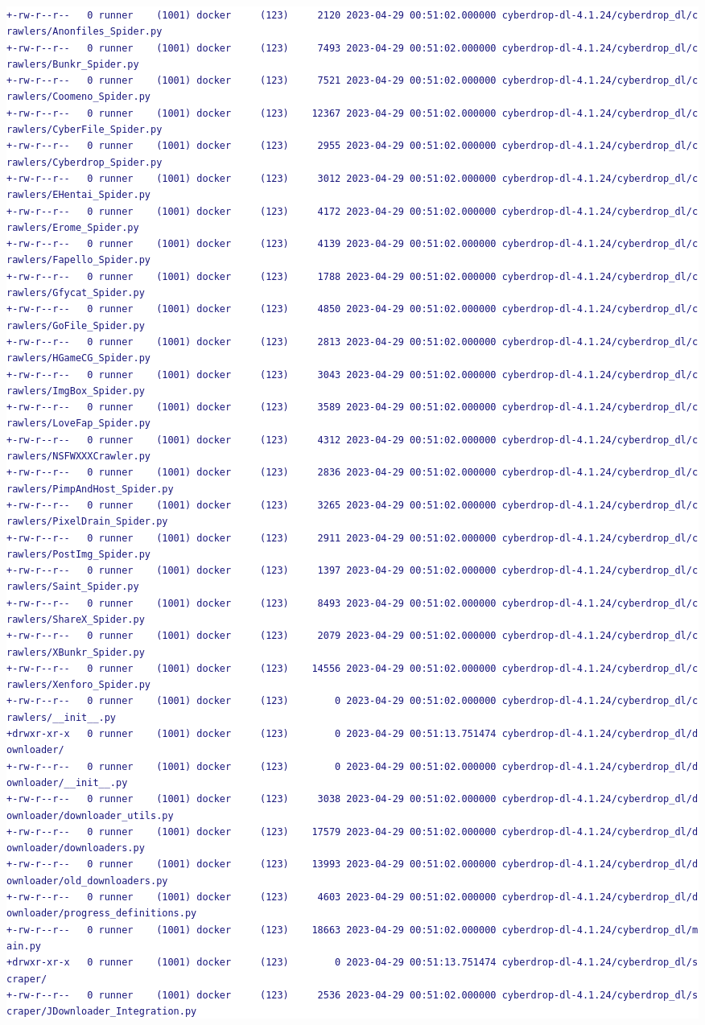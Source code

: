 ```diff
+-rw-r--r--   0 runner    (1001) docker     (123)     2120 2023-04-29 00:51:02.000000 cyberdrop-dl-4.1.24/cyberdrop_dl/crawlers/Anonfiles_Spider.py
+-rw-r--r--   0 runner    (1001) docker     (123)     7493 2023-04-29 00:51:02.000000 cyberdrop-dl-4.1.24/cyberdrop_dl/crawlers/Bunkr_Spider.py
+-rw-r--r--   0 runner    (1001) docker     (123)     7521 2023-04-29 00:51:02.000000 cyberdrop-dl-4.1.24/cyberdrop_dl/crawlers/Coomeno_Spider.py
+-rw-r--r--   0 runner    (1001) docker     (123)    12367 2023-04-29 00:51:02.000000 cyberdrop-dl-4.1.24/cyberdrop_dl/crawlers/CyberFile_Spider.py
+-rw-r--r--   0 runner    (1001) docker     (123)     2955 2023-04-29 00:51:02.000000 cyberdrop-dl-4.1.24/cyberdrop_dl/crawlers/Cyberdrop_Spider.py
+-rw-r--r--   0 runner    (1001) docker     (123)     3012 2023-04-29 00:51:02.000000 cyberdrop-dl-4.1.24/cyberdrop_dl/crawlers/EHentai_Spider.py
+-rw-r--r--   0 runner    (1001) docker     (123)     4172 2023-04-29 00:51:02.000000 cyberdrop-dl-4.1.24/cyberdrop_dl/crawlers/Erome_Spider.py
+-rw-r--r--   0 runner    (1001) docker     (123)     4139 2023-04-29 00:51:02.000000 cyberdrop-dl-4.1.24/cyberdrop_dl/crawlers/Fapello_Spider.py
+-rw-r--r--   0 runner    (1001) docker     (123)     1788 2023-04-29 00:51:02.000000 cyberdrop-dl-4.1.24/cyberdrop_dl/crawlers/Gfycat_Spider.py
+-rw-r--r--   0 runner    (1001) docker     (123)     4850 2023-04-29 00:51:02.000000 cyberdrop-dl-4.1.24/cyberdrop_dl/crawlers/GoFile_Spider.py
+-rw-r--r--   0 runner    (1001) docker     (123)     2813 2023-04-29 00:51:02.000000 cyberdrop-dl-4.1.24/cyberdrop_dl/crawlers/HGameCG_Spider.py
+-rw-r--r--   0 runner    (1001) docker     (123)     3043 2023-04-29 00:51:02.000000 cyberdrop-dl-4.1.24/cyberdrop_dl/crawlers/ImgBox_Spider.py
+-rw-r--r--   0 runner    (1001) docker     (123)     3589 2023-04-29 00:51:02.000000 cyberdrop-dl-4.1.24/cyberdrop_dl/crawlers/LoveFap_Spider.py
+-rw-r--r--   0 runner    (1001) docker     (123)     4312 2023-04-29 00:51:02.000000 cyberdrop-dl-4.1.24/cyberdrop_dl/crawlers/NSFWXXXCrawler.py
+-rw-r--r--   0 runner    (1001) docker     (123)     2836 2023-04-29 00:51:02.000000 cyberdrop-dl-4.1.24/cyberdrop_dl/crawlers/PimpAndHost_Spider.py
+-rw-r--r--   0 runner    (1001) docker     (123)     3265 2023-04-29 00:51:02.000000 cyberdrop-dl-4.1.24/cyberdrop_dl/crawlers/PixelDrain_Spider.py
+-rw-r--r--   0 runner    (1001) docker     (123)     2911 2023-04-29 00:51:02.000000 cyberdrop-dl-4.1.24/cyberdrop_dl/crawlers/PostImg_Spider.py
+-rw-r--r--   0 runner    (1001) docker     (123)     1397 2023-04-29 00:51:02.000000 cyberdrop-dl-4.1.24/cyberdrop_dl/crawlers/Saint_Spider.py
+-rw-r--r--   0 runner    (1001) docker     (123)     8493 2023-04-29 00:51:02.000000 cyberdrop-dl-4.1.24/cyberdrop_dl/crawlers/ShareX_Spider.py
+-rw-r--r--   0 runner    (1001) docker     (123)     2079 2023-04-29 00:51:02.000000 cyberdrop-dl-4.1.24/cyberdrop_dl/crawlers/XBunkr_Spider.py
+-rw-r--r--   0 runner    (1001) docker     (123)    14556 2023-04-29 00:51:02.000000 cyberdrop-dl-4.1.24/cyberdrop_dl/crawlers/Xenforo_Spider.py
+-rw-r--r--   0 runner    (1001) docker     (123)        0 2023-04-29 00:51:02.000000 cyberdrop-dl-4.1.24/cyberdrop_dl/crawlers/__init__.py
+drwxr-xr-x   0 runner    (1001) docker     (123)        0 2023-04-29 00:51:13.751474 cyberdrop-dl-4.1.24/cyberdrop_dl/downloader/
+-rw-r--r--   0 runner    (1001) docker     (123)        0 2023-04-29 00:51:02.000000 cyberdrop-dl-4.1.24/cyberdrop_dl/downloader/__init__.py
+-rw-r--r--   0 runner    (1001) docker     (123)     3038 2023-04-29 00:51:02.000000 cyberdrop-dl-4.1.24/cyberdrop_dl/downloader/downloader_utils.py
+-rw-r--r--   0 runner    (1001) docker     (123)    17579 2023-04-29 00:51:02.000000 cyberdrop-dl-4.1.24/cyberdrop_dl/downloader/downloaders.py
+-rw-r--r--   0 runner    (1001) docker     (123)    13993 2023-04-29 00:51:02.000000 cyberdrop-dl-4.1.24/cyberdrop_dl/downloader/old_downloaders.py
+-rw-r--r--   0 runner    (1001) docker     (123)     4603 2023-04-29 00:51:02.000000 cyberdrop-dl-4.1.24/cyberdrop_dl/downloader/progress_definitions.py
+-rw-r--r--   0 runner    (1001) docker     (123)    18663 2023-04-29 00:51:02.000000 cyberdrop-dl-4.1.24/cyberdrop_dl/main.py
+drwxr-xr-x   0 runner    (1001) docker     (123)        0 2023-04-29 00:51:13.751474 cyberdrop-dl-4.1.24/cyberdrop_dl/scraper/
+-rw-r--r--   0 runner    (1001) docker     (123)     2536 2023-04-29 00:51:02.000000 cyberdrop-dl-4.1.24/cyberdrop_dl/scraper/JDownloader_Integration.py
```